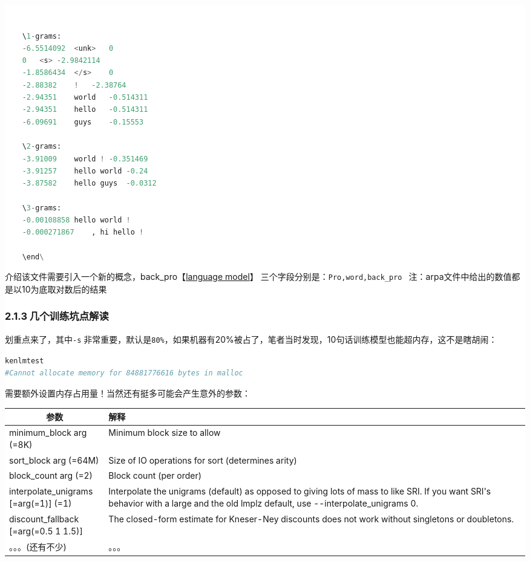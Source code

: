 ```python


    \1-grams:
    -6.5514092	<unk>	0
    0	<s>	-2.9842114
    -1.8586434	</s>	0
    -2.88382	!	-2.38764
    -2.94351	world	-0.514311
    -2.94351	hello	-0.514311
    -6.09691	guys	-0.15553
     
    \2-grams:
    -3.91009	world !	-0.351469
    -3.91257	hello world	-0.24
    -3.87582	hello guys	-0.0312
     
    \3-grams:
    -0.00108858	hello world !
    -0.000271867	, hi hello !
     
    \end\


```

介绍该文件需要引入一个新的概念，back_pro【[language model](http://blog.csdn.net/visionfans/article/details/50131397)】
三个字段分别是：`Pro,word,back_pro `
注：arpa文件中给出的数值都是以10为底取对数后的结果




### 2.1.3 几个训练坑点解读 

划重点来了，其中`-s` 非常重要，默认是`80%`，如果机器有20%被占了，笔者当时发现，10句话训练模型也能超内存，这不是瞎胡闹：

```python
kenlmtest
#Cannot allocate memory for 84881776616 bytes in malloc
```
需要额外设置内存占用量！当然还有挺多可能会产生意外的参数：

参数     | 解释
-------- | :-----
minimum_block arg (=8K)  | Minimum block size to allow
sort_block arg (=64M)  | Size of IO operations for sort  (determines arity)
block_count arg (=2)  | Block count (per order)
interpolate_unigrams [=arg(=1)] (=1) | Interpolate the unigrams (default) as  opposed to giving lots of mass to <unk>  like SRI.  If you want SRI's behavior with a large <unk> and the old lmplz  default, use --interpolate_unigrams 0.
discount_fallback [=arg(=0.5 1 1.5)] | The closed-form estimate for Kneser-Ney  discounts does not work without  singletons or doubletons. 
。。。(还有不少) | 。。。
